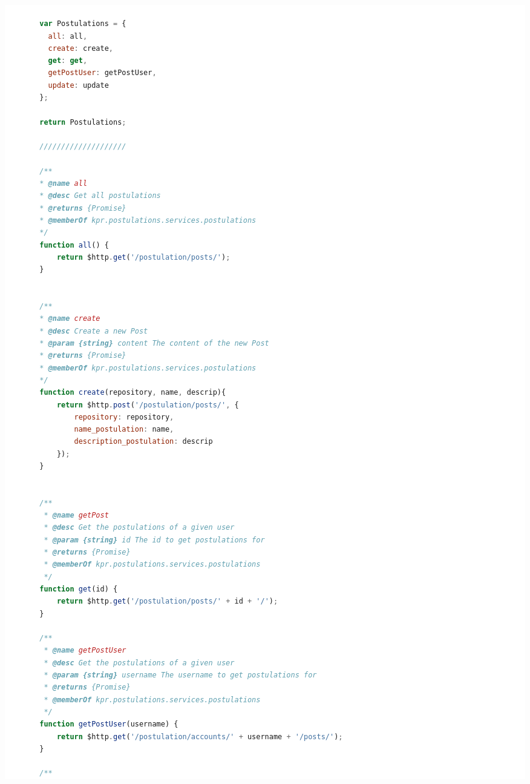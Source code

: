 ```javascript
        
        var Postulations = {
          all: all,
          create: create,
          get: get,
          getPostUser: getPostUser,
          update: update
        };

        return Postulations;

        ////////////////////

        /**
        * @name all
        * @desc Get all postulations
        * @returns {Promise}
        * @memberOf kpr.postulations.services.postulations
        */
        function all() {
            return $http.get('/postulation/posts/');
        }


        /**
        * @name create
        * @desc Create a new Post
        * @param {string} content The content of the new Post
        * @returns {Promise}
        * @memberOf kpr.postulations.services.postulations
        */
        function create(repository, name, descrip){
            return $http.post('/postulation/posts/', {
                repository: repository,
                name_postulation: name,
                description_postulation: descrip
            });
        }


        /**
         * @name getPost
         * @desc Get the postulations of a given user
         * @param {string} id The id to get postulations for
         * @returns {Promise}
         * @memberOf kpr.postulations.services.postulations
         */
        function get(id) {
            return $http.get('/postulation/posts/' + id + '/');
        }

        /**
         * @name getPostUser
         * @desc Get the postulations of a given user
         * @param {string} username The username to get postulations for
         * @returns {Promise}
         * @memberOf kpr.postulations.services.postulations
         */
        function getPostUser(username) {
            return $http.get('/postulation/accounts/' + username + '/posts/');
        }

        /**
```